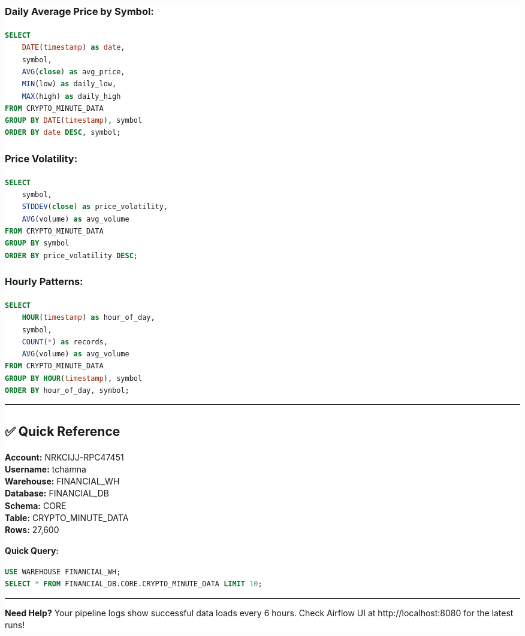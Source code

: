 ### Daily Average Price by Symbol:
```sql
SELECT 
    DATE(timestamp) as date,
    symbol,
    AVG(close) as avg_price,
    MIN(low) as daily_low,
    MAX(high) as daily_high
FROM CRYPTO_MINUTE_DATA
GROUP BY DATE(timestamp), symbol
ORDER BY date DESC, symbol;
```

### Price Volatility:
```sql
SELECT 
    symbol,
    STDDEV(close) as price_volatility,
    AVG(volume) as avg_volume
FROM CRYPTO_MINUTE_DATA
GROUP BY symbol
ORDER BY price_volatility DESC;
```

### Hourly Patterns:
```sql
SELECT 
    HOUR(timestamp) as hour_of_day,
    symbol,
    COUNT(*) as records,
    AVG(volume) as avg_volume
FROM CRYPTO_MINUTE_DATA
GROUP BY HOUR(timestamp), symbol
ORDER BY hour_of_day, symbol;
```

---

## ✅ Quick Reference

**Account:** NRKCIJJ-RPC47451  
**Username:** tchamna  
**Warehouse:** FINANCIAL_WH  
**Database:** FINANCIAL_DB  
**Schema:** CORE  
**Table:** CRYPTO_MINUTE_DATA  
**Rows:** 27,600

**Quick Query:**
```sql
USE WAREHOUSE FINANCIAL_WH;
SELECT * FROM FINANCIAL_DB.CORE.CRYPTO_MINUTE_DATA LIMIT 10;
```

---

**Need Help?** Your pipeline logs show successful data loads every 6 hours. Check Airflow UI at http://localhost:8080 for the latest runs!
